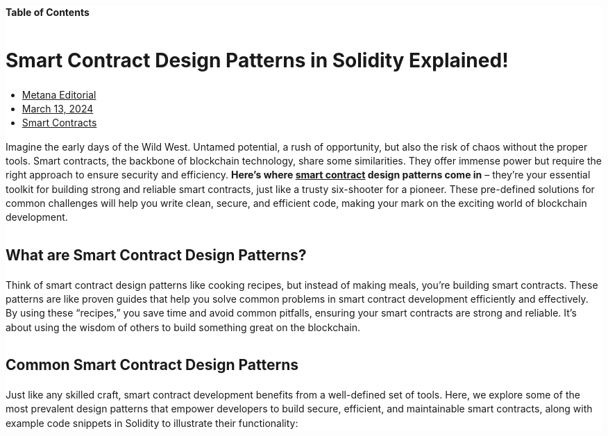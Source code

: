 


 
#### Table of Contents





 







Smart Contract Design Patterns in Solidity Explained!
=====================================================

 



 * [Metana Editorial](https://metana.io/blog/author/editorial/)
* [March 13, 2024](https://metana.io/blog/2024/03/13/)
* [Smart Contracts](https://metana.io/blog/category/smart-contracts/)














Imagine the early days of the Wild West. Untamed potential, a rush of opportunity, but also the risk of chaos without the proper tools. Smart contracts, the backbone of blockchain technology, share some similarities. They offer immense power but require the right approach to ensure security and efficiency. **Here’s where [smart contract](https://metana.io/blog/what-is-a-smart-contract-understand-contracts-on-the-blockchain/) design patterns come in** – they’re your essential toolkit for building strong and reliable smart contracts, just like a trusty six-shooter for a pioneer. These pre-defined solutions for common challenges will help you write clean, secure, and efficient code, making your mark on the exciting world of blockchain development.


What are Smart Contract Design Patterns?
----------------------------------------


Think of smart contract design patterns like cooking recipes, but instead of making meals, you’re building smart contracts. These patterns are like proven guides that help you solve common problems in smart contract development efficiently and effectively. By using these “recipes,” you save time and avoid common pitfalls, ensuring your smart contracts are strong and reliable. It’s about using the wisdom of others to build something great on the blockchain.


Common Smart Contract Design Patterns
-------------------------------------


Just like any skilled craft, smart contract development benefits from a well-defined set of tools. Here, we explore some of the most prevalent design patterns that empower developers to build secure, efficient, and maintainable smart contracts, along with example code snippets in Solidity to illustrate their functionality:
